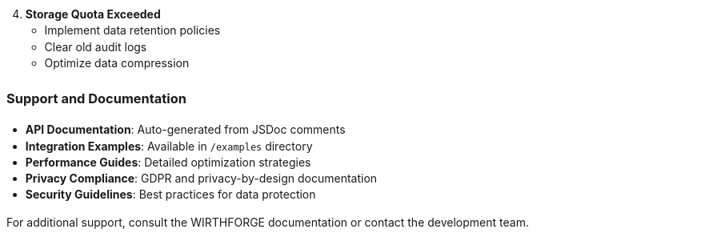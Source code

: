 4. **Storage Quota Exceeded**
   - Implement data retention policies
   - Clear old audit logs
   - Optimize data compression

### Support and Documentation

- **API Documentation**: Auto-generated from JSDoc comments
- **Integration Examples**: Available in `/examples` directory
- **Performance Guides**: Detailed optimization strategies
- **Privacy Compliance**: GDPR and privacy-by-design documentation
- **Security Guidelines**: Best practices for data protection

For additional support, consult the WIRTHFORGE documentation or contact the development team.
